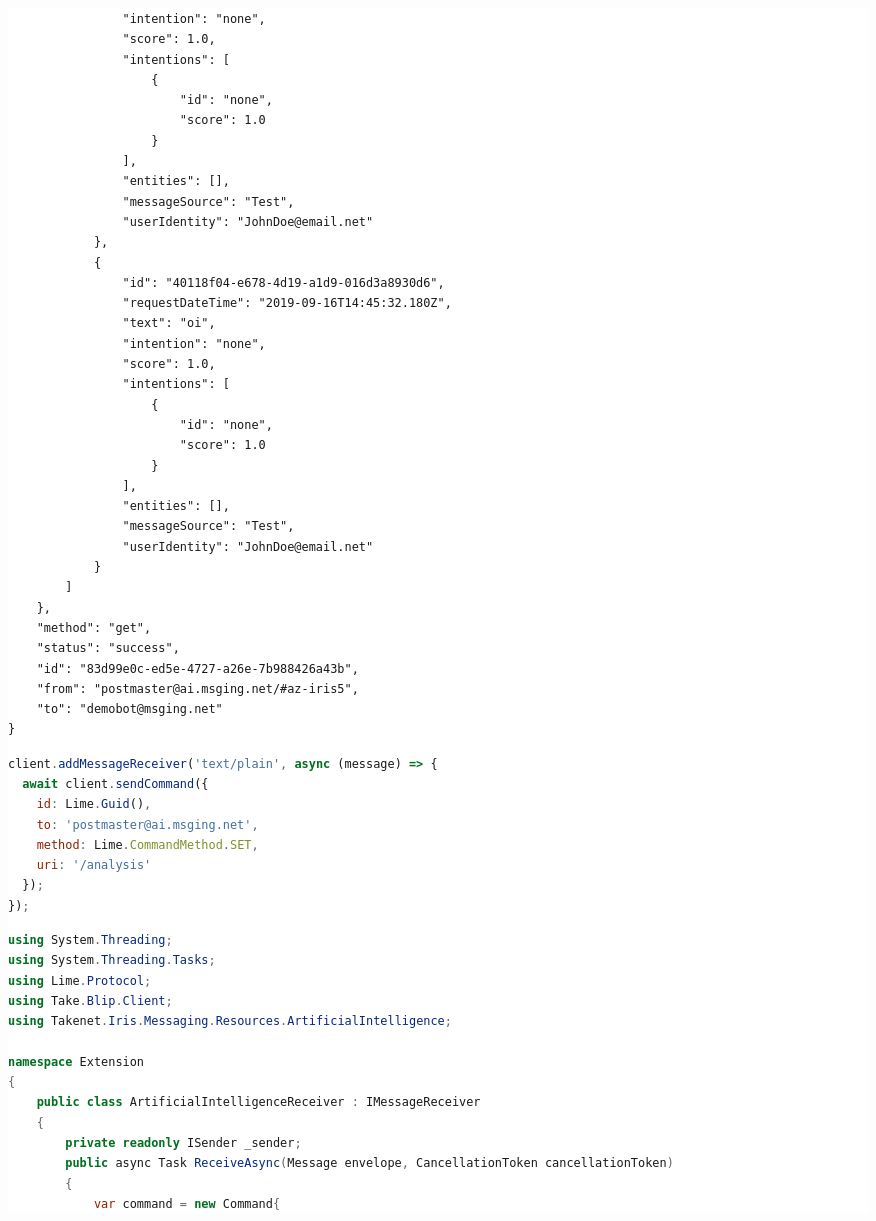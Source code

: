 ```http
                "intention": "none",
                "score": 1.0,
                "intentions": [
                    {
                        "id": "none",
                        "score": 1.0
                    }
                ],
                "entities": [],
                "messageSource": "Test",
                "userIdentity": "JohnDoe@email.net"
            },
            {
                "id": "40118f04-e678-4d19-a1d9-016d3a8930d6",
                "requestDateTime": "2019-09-16T14:45:32.180Z",
                "text": "oi",
                "intention": "none",
                "score": 1.0,
                "intentions": [
                    {
                        "id": "none",
                        "score": 1.0
                    }
                ],
                "entities": [],
                "messageSource": "Test",
                "userIdentity": "JohnDoe@email.net"
            }
        ]
    },
    "method": "get",
    "status": "success",
    "id": "83d99e0c-ed5e-4727-a26e-7b988426a43b",
    "from": "postmaster@ai.msging.net/#az-iris5",
    "to": "demobot@msging.net"
}
```

```javascript
client.addMessageReceiver('text/plain', async (message) => {
  await client.sendCommand({
    id: Lime.Guid(),
    to: 'postmaster@ai.msging.net',
    method: Lime.CommandMethod.SET,
    uri: '/analysis'
  });
});
```

```csharp
using System.Threading;
using System.Threading.Tasks;
using Lime.Protocol;
using Take.Blip.Client;
using Takenet.Iris.Messaging.Resources.ArtificialIntelligence;

namespace Extension
{
    public class ArtificialIntelligenceReceiver : IMessageReceiver
    {
        private readonly ISender _sender;
        public async Task ReceiveAsync(Message envelope, CancellationToken cancellationToken)
        {
            var command = new Command{
```